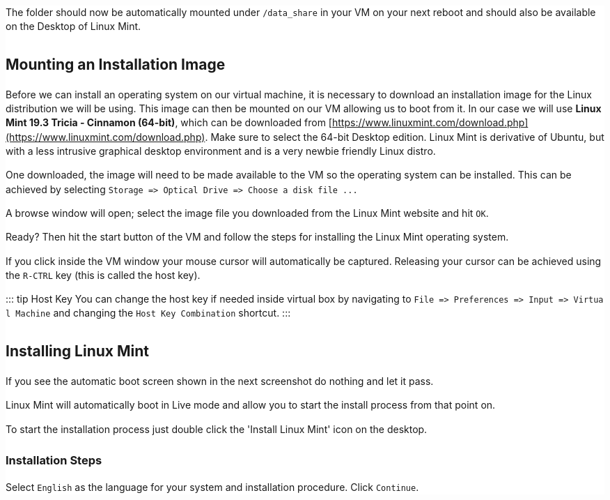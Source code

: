 The folder should now be automatically mounted under `/data_share` in your VM on your next reboot and should also be available on the Desktop of Linux Mint.

## Mounting an Installation Image



Before we can install an operating system on our virtual machine, it is necessary to download an installation image for the Linux distribution we will be using. This image can then be mounted on our VM allowing us to boot from it. In our case we will use **Linux Mint 19.3 Tricia - Cinnamon (64-bit)**, which can be downloaded from [https://www.linuxmint.com/download.php](https://www.linuxmint.com/download.php). Make sure to select the 64-bit Desktop edition. Linux Mint is derivative of Ubuntu, but with a less intrusive graphical desktop environment and is a very newbie friendly Linux distro.



One downloaded, the image will need to be made available to the VM so the operating system can be installed. This can be achieved by selecting `Storage => Optical Drive => Choose a disk file ...`



A browse window will open; select the image file you downloaded from the Linux Mint website and hit `OK`.



Ready? Then hit the start button of the VM and follow the steps for installing the Linux Mint operating system.

If you click inside the VM window your mouse cursor will automatically be captured. Releasing your cursor can be achieved using the `R-CTRL` key (this is called the host key).

::: tip Host Key
You can change the host key if needed inside virtual box by navigating to `File => Preferences => Input => Virtual Machine` and changing the `Host Key Combination` shortcut.
:::

## Installing Linux Mint

If you see the automatic boot screen shown in the next screenshot do nothing and let it pass.



Linux Mint will automatically boot in Live mode and allow you to start the install process from that point on.



To start the installation process just double click the 'Install Linux Mint' icon on the desktop.

### Installation Steps

Select `English` as the language for your system and installation procedure. Click `Continue`.
